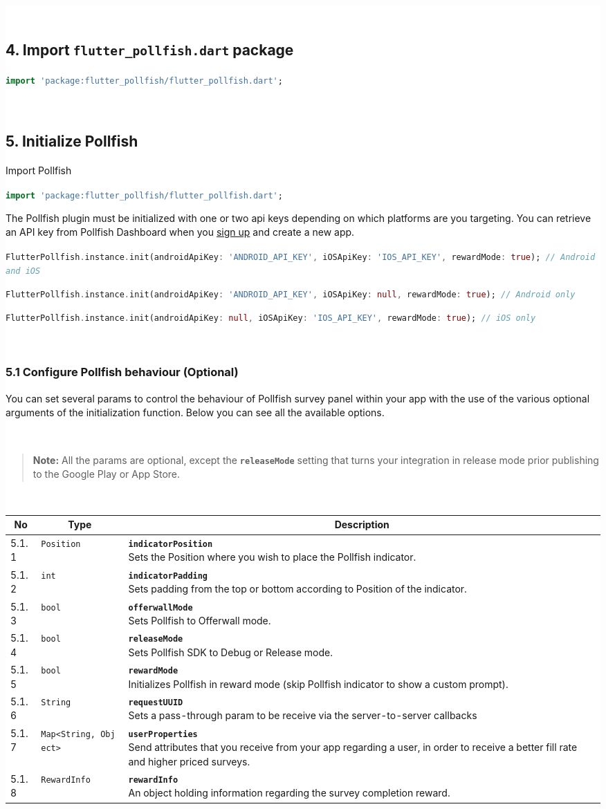 <br/>

## 4. Import `flutter_pollfish.dart` package 

```dart
import 'package:flutter_pollfish/flutter_pollfish.dart';
```

<br/>

## 5. Initialize Pollfish

Import Pollfish

```dart
import 'package:flutter_pollfish/flutter_pollfish.dart';
```

The Pollfish plugin must be initialized with one or two api keys depending on which platforms are you targeting. You can retrieve an API key from Pollfish Dashboard when you [sign up](https://www.pollfish.com/signup/publisher) and create a new app.

```dart
FlutterPollfish.instance.init(androidApiKey: 'ANDROID_API_KEY', iOSApiKey: 'IOS_API_KEY', rewardMode: true); // Android and iOS
```

```dart
FlutterPollfish.instance.init(androidApiKey: 'ANDROID_API_KEY', iOSApiKey: null, rewardMode: true); // Android only
```

```dart
FlutterPollfish.instance.init(androidApiKey: null, iOSApiKey: 'IOS_API_KEY', rewardMode: true); // iOS only
```

<br/>

### 5.1 Configure Pollfish behaviour (Optional)

You can set several params to control the behaviour of Pollfish survey panel within your app with the use of the various optional arguments of the initialization function. Below you can see all the available options.

<br/>

> **Note:** All the params are optional, except the **`releaseMode`** setting that turns your integration in release mode prior publishing to the Google Play or App Store.

<br/>

No      | Type                  | Description
--------|-----------------------|------------
5.1.1   | `Position`            | **`indicatorPosition`** <br/> Sets the Position where you wish to place the Pollfish indicator.
5.1.2   | `int`                 | **`indicatorPadding`** <br/> Sets padding from the top or bottom according to Position of the indicator.
5.1.3   | `bool`                | **`offerwallMode`** <br/> Sets Pollfish to Offerwall mode.
5.1.4   | `bool`                | **`releaseMode`** <br/> Sets Pollfish SDK to Debug or Release mode.
5.1.5   | `bool`                | **`rewardMode`** <br/> Initializes Pollfish in reward mode (skip Pollfish indicator to show a custom prompt).
5.1.6   | `String`              | **`requestUUID`** <br/> Sets a pass-through param to be receive via the server-to-server callbacks
5.1.7   | `Map<String, Object>` | **`userProperties`** <br/> Send attributes that you receive from your app regarding a user, in order to receive a better fill rate and higher priced surveys.
5.1.8   | `RewardInfo`          | **`rewardInfo`** <br/> An object holding information regarding the survey completion reward.